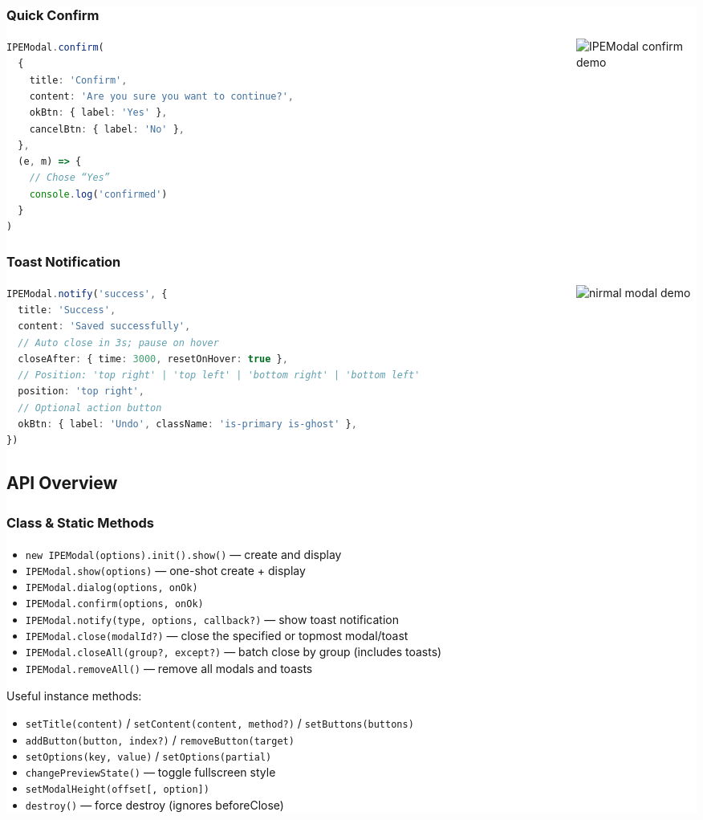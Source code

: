 ### Quick Confirm

<img src="./docs/confirm.png" alt="IPEModal confirm demo" width="150" align="right" />

```ts
IPEModal.confirm(
  {
    title: 'Confirm',
    content: 'Are you sure you want to continue?',
    okBtn: { label: 'Yes' },
    cancelBtn: { label: 'No' },
  },
  (e, m) => {
    // Chose “Yes”
    console.log('confirmed')
  }
)
```

### Toast Notification

<img src="./docs/toast.png" alt="nirmal modal demo" width="150" align="right"/>

```ts
IPEModal.notify('success', {
  title: 'Success',
  content: 'Saved successfully',
  // Auto close in 3s; pause on hover
  closeAfter: { time: 3000, resetOnHover: true },
  // Position: 'top right' | 'top left' | 'bottom right' | 'bottom left'
  position: 'top right',
  // Optional action button
  okBtn: { label: 'Undo', className: 'is-primary is-ghost' },
})
```

## API Overview

### Class & Static Methods

- `new IPEModal(options).init().show()` — create and display
- `IPEModal.show(options)` — one-shot create + display
- `IPEModal.dialog(options, onOk)`
- `IPEModal.confirm(options, onOk)`
- `IPEModal.notify(type, options, callback?)` — show toast notification
- `IPEModal.close(modalId?)` — close the specified or topmost modal/toast
- `IPEModal.closeAll(group?, except?)` — batch close by group (includes toasts)
- `IPEModal.removeAll()` — remove all modals and toasts

Useful instance methods:

- `setTitle(content)` / `setContent(content, method?)` / `setButtons(buttons)`
- `addButton(button, index?)` / `removeButton(target)`
- `setOptions(key, value)` / `setOptions(partial)`
- `changePreviewState()` — toggle fullscreen style
- `setModalHeight(offset[, option])`
- `destroy()` — force destroy (ignores beforeClose)
